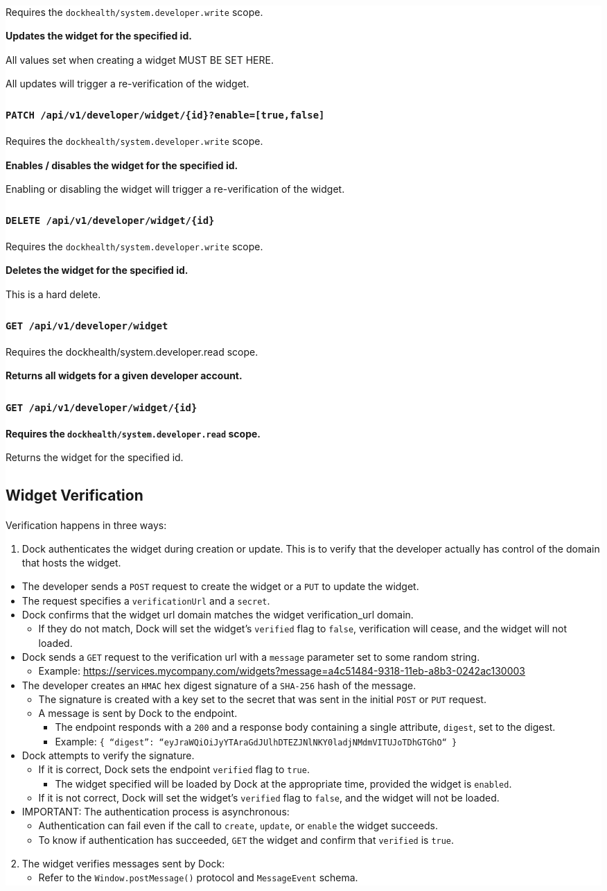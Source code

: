 Requires the `dockhealth/system.developer.write` scope.

**Updates the widget for the specified id.**

All values set when creating a widget MUST BE SET HERE. 

All updates will trigger a re-verification of the widget.

### `PATCH /api/v1/developer/widget/{id}?enable=[true,false]`

Requires the `dockhealth/system.developer.write` scope.

**Enables / disables the widget for the specified id.**

Enabling or disabling the widget will trigger a re-verification of the widget.

### `DELETE /api/v1/developer/widget/{id}` 

Requires the `dockhealth/system.developer.write` scope.

**Deletes the widget for the specified id.** 

This is a hard delete.

### `GET /api/v1/developer/widget`

Requires the dockhealth/system.developer.read scope.

**Returns all widgets for a given developer account.**

### `GET /api/v1/developer/widget/{id}` 

**Requires the `dockhealth/system.developer.read` scope.**

Returns the widget for the specified id.

## Widget Verification

Verification happens in three ways:

1. Dock authenticates the widget during creation or update. This is to verify that the developer actually has control of the domain that hosts the widget.
  - The developer sends a `POST` request to create the widget or a `PUT` to update the widget. 
  - The request specifies a `verificationUrl` and a `secret`.
  - Dock confirms that the widget url domain matches the widget verification_url domain. 
    - If they do not match, Dock will set the widget’s `verified` flag to `false`, verification will cease, and the widget will not loaded.
  - Dock sends a `GET` request to the verification url with a `message` parameter set to some random string. 
    - Example: <https://services.mycompany.com/widgets?message=a4c51484-9318-11eb-a8b3-0242ac130003>
  - The developer creates an `HMAC` hex digest signature of a `SHA-256` hash of the message. 
    - The signature is created with a key set to the secret that was sent in the initial `POST` or `PUT` request.
    - A message is sent by Dock to the endpoint. 
      - The endpoint responds with a `200` and a response body containing a single attribute, `digest`, set to the digest. 
      - Example: `{ “digest”: “eyJraWQiOiJyYTAraGdJUlhDTEZJNlNKY0ladjNMdmVITUJoTDhGTGhO“ }`
  - Dock attempts to verify the signature. 
    - If it is correct, Dock sets the endpoint `verified` flag to `true`. 
      - The widget specified will be loaded by Dock at the appropriate time, provided the widget is `enabled`. 
    - If it is not correct, Dock will set the widget’s `verified` flag to `false`, and the widget will not be loaded.
  - IMPORTANT: The authentication process is asynchronous: 
    - Authentication can fail even if the call to `create`, `update`, or `enable` the widget succeeds.
    - To know if authentication has succeeded, `GET` the widget and confirm that `verified` is `true`.
2. The widget verifies messages sent by Dock:
    - Refer to the `Window.postMessage()` protocol and `MessageEvent` schema.